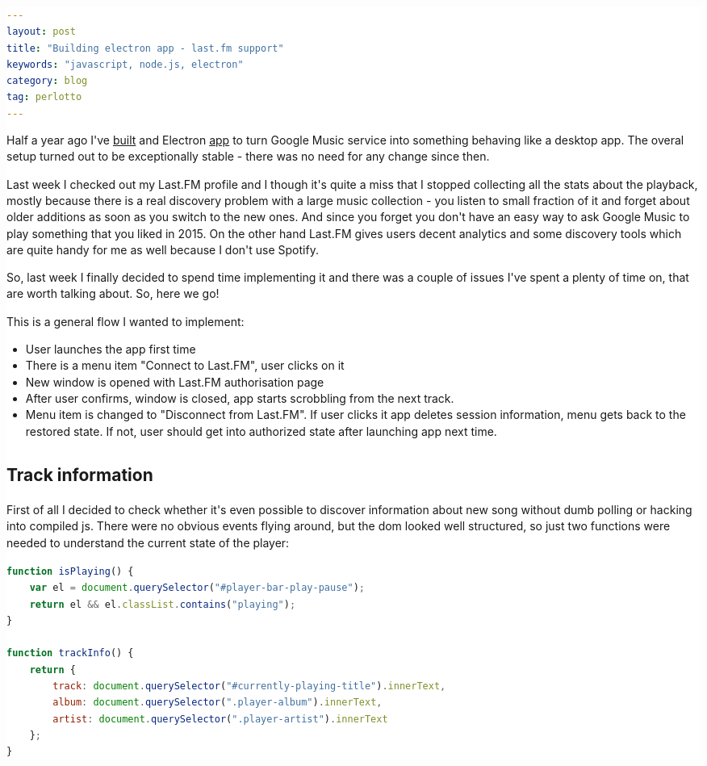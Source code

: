 ```yaml
---
layout: post
title: "Building electron app - last.fm support"
keywords: "javascript, node.js, electron"
category: blog
tag: perlotto
---
```


Half a year ago I've [built](/blog/2016/09/13/electron/)
and Electron [app](https://github.com/can3p/perlotto) to turn Google Music
service into something behaving like a desktop app. The overal setup turned
out to be exceptionally stable - there was no need for any change since then.

Last week I checked out my Last.FM profile and I though it's quite a miss that
I stopped collecting all the stats about the playback, mostly because there is
a real discovery problem with a large music collection - you listen to small
fraction of it and forget about older additions as soon as you switch to the
new ones. And since you forget you don't have an easy way to ask Google Music
to play something that you liked in 2015. On the other hand Last.FM gives users
decent analytics and some discovery tools which are quite handy for me as well
because I don't use Spotify.

So, last week I finally decided to spend time implementing it and there was
a couple of issues I've spent a plenty of time on, that are worth talking about.
So, here we go!

This is a general flow I wanted to implement:

* User launches the app first time
* There is a menu item "Connect to Last.FM", user clicks on it
* New window is opened with Last.FM authorisation page
* After user confirms, window is closed, app starts scrobbling from the next track.
* Menu item is changed to "Disconnect from Last.FM". If user clicks it
  app deletes session information, menu gets back to the restored state.
  If not, user should get into authorized state after launching app next time.

## Track information

First of all I decided to check whether it's even possible to discover information
about new song without dumb polling or hacking into compiled js. There were no
obvious events flying around, but the dom looked well structured, so just two
functions were needed to understand the current state of the player:

~~~ javascript
function isPlaying() {
    var el = document.querySelector("#player-bar-play-pause");
    return el && el.classList.contains("playing");
}

function trackInfo() {
    return {
        track: document.querySelector("#currently-playing-title").innerText,
        album: document.querySelector(".player-album").innerText,
        artist: document.querySelector(".player-artist").innerText
    };
}
~~~

